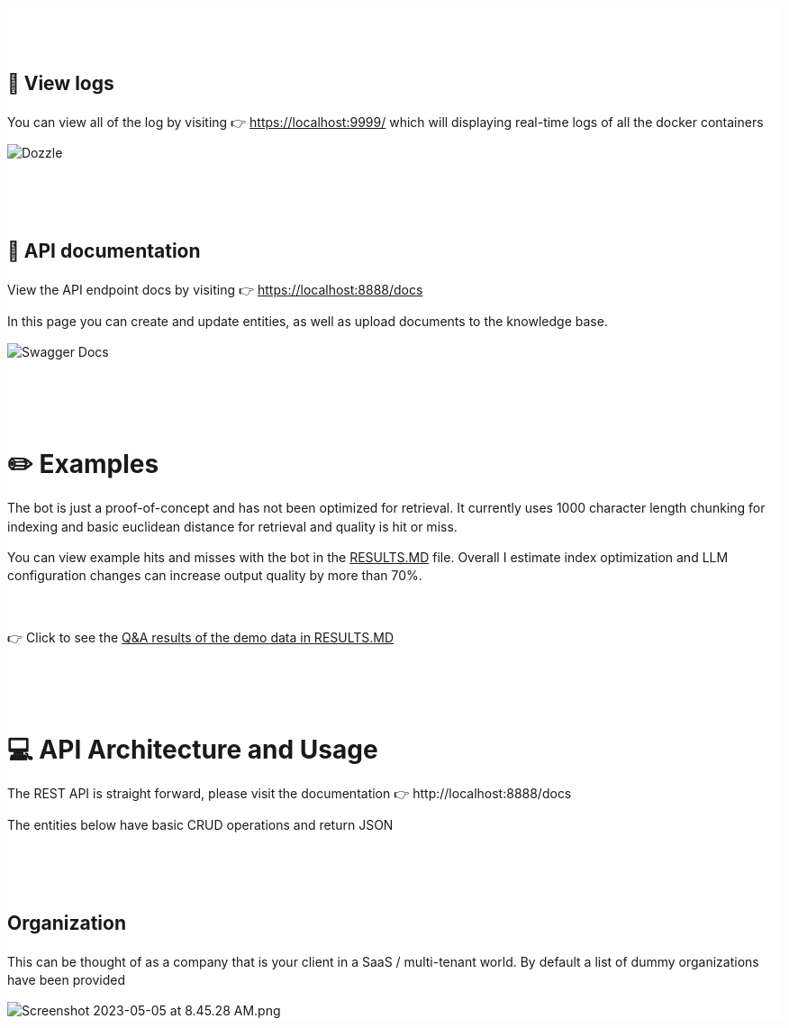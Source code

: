 <br/><br/>

## 👀 View logs

You can view all of the log by visiting 👉  [https://localhost:9999/](https://localhost:9999/) which will displaying real-time logs of all the docker containers

![Dozzle](https://github.com/paulpierre/RasaGPT/blob/main/github/container_logs.png?raw=true)

<br/><br/>

## 📖 API documentation

View the API endpoint docs by visiting 👉  [https://localhost:8888/docs](https://localhost:8888/docs)

In this page you can create and update entities, as well as upload documents to the knowledge base.

![Swagger Docs](https://github.com/paulpierre/RasaGPT/blob/main/github/api.png?raw=true)

<br/><br/>

# ✏️ Examples

The bot is just a proof-of-concept and has not been optimized for retrieval. It currently uses 1000 character length chunking for indexing and basic euclidean distance for retrieval and quality is hit or miss. 

You can view example hits and misses with the bot in the [RESULTS.MD](https://github.com/paulpierre/RasaGPT/blob/main/RESULTS.md) file. Overall I estimate index optimization and LLM configuration changes can increase output quality by more than 70%.

<br/>

👉 Click to see the [Q&A results of the demo data in RESULTS.MD](https://github.com/paulpierre/RasaGPT/blob/main/RESULTS.md)

<br/><br/>

# 💻 API Architecture and Usage

The REST API is straight forward, please visit the documentation 👉 http://localhost:8888/docs

The entities below have basic CRUD operations and return JSON

<br/><br/>

## Organization

This can be thought of as a company that is your client in a SaaS / multi-tenant world. By default a list of dummy organizations have been provided

![Screenshot 2023-05-05 at 8.45.28 AM.png](https://github.com/paulpierre/RasaGPT/blob/main/github/orgs.png?raw=true)
